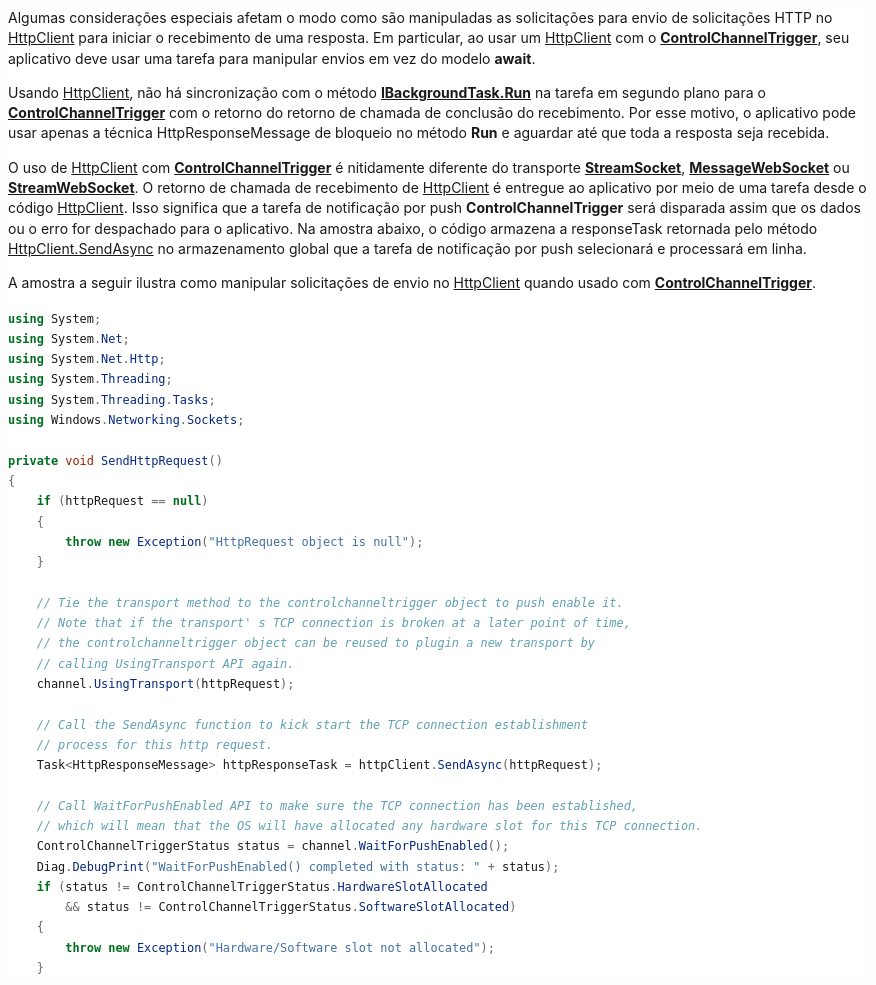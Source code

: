 Algumas considerações especiais afetam o modo como são manipuladas as solicitações para envio de solicitações HTTP no [HttpClient](https://go.microsoft.com/fwlink/p/?linkid=241637) para iniciar o recebimento de uma resposta. Em particular, ao usar um [HttpClient](https://go.microsoft.com/fwlink/p/?linkid=241637) com o [**ControlChannelTrigger**](https://docs.microsoft.com/uwp/api/Windows.Networking.Sockets.ControlChannelTrigger), seu aplicativo deve usar uma tarefa para manipular envios em vez do modelo **await**.

Usando [HttpClient](https://go.microsoft.com/fwlink/p/?linkid=241637), não há sincronização com o método [**IBackgroundTask.Run**](https://docs.microsoft.com/uwp/api/windows.applicationmodel.background.ibackgroundtask.) na tarefa em segundo plano para o [**ControlChannelTrigger**](https://docs.microsoft.com/uwp/api/Windows.Networking.Sockets.ControlChannelTrigger) com o retorno do retorno de chamada de conclusão do recebimento. Por esse motivo, o aplicativo pode usar apenas a técnica HttpResponseMessage de bloqueio no método **Run** e aguardar até que toda a resposta seja recebida.

O uso de [HttpClient](https://go.microsoft.com/fwlink/p/?linkid=241637) com [**ControlChannelTrigger**](https://docs.microsoft.com/uwp/api/Windows.Networking.Sockets.ControlChannelTrigger) é nitidamente diferente do transporte [**StreamSocket**](https://docs.microsoft.com/uwp/api/Windows.Networking.Sockets.StreamSocket), [**MessageWebSocket**](https://docs.microsoft.com/uwp/api/Windows.Networking.Sockets.MessageWebSocket) ou [**StreamWebSocket**](https://docs.microsoft.com/uwp/api/Windows.Networking.Sockets.StreamWebSocket). O retorno de chamada de recebimento de [HttpClient](https://go.microsoft.com/fwlink/p/?linkid=241637) é entregue ao aplicativo por meio de uma tarefa desde o código [HttpClient](https://go.microsoft.com/fwlink/p/?linkid=241637). Isso significa que a tarefa de notificação por push **ControlChannelTrigger** será disparada assim que os dados ou o erro for despachado para o aplicativo. Na amostra abaixo, o código armazena a responseTask retornada pelo método [HttpClient.SendAsync](https://go.microsoft.com/fwlink/p/?linkid=241637) no armazenamento global que a tarefa de notificação por push selecionará e processará em linha.

A amostra a seguir ilustra como manipular solicitações de envio no [HttpClient](https://go.microsoft.com/fwlink/p/?linkid=241637) quando usado com [**ControlChannelTrigger**](https://docs.microsoft.com/uwp/api/Windows.Networking.Sockets.ControlChannelTrigger).

```csharp
using System;
using System.Net;
using System.Net.Http;
using System.Threading;
using System.Threading.Tasks;
using Windows.Networking.Sockets;

private void SendHttpRequest()
{
    if (httpRequest == null)
    {
        throw new Exception("HttpRequest object is null");
    }

    // Tie the transport method to the controlchanneltrigger object to push enable it.
    // Note that if the transport' s TCP connection is broken at a later point of time,
    // the controlchanneltrigger object can be reused to plugin a new transport by
    // calling UsingTransport API again.
    channel.UsingTransport(httpRequest);

    // Call the SendAsync function to kick start the TCP connection establishment
    // process for this http request.
    Task<HttpResponseMessage> httpResponseTask = httpClient.SendAsync(httpRequest);

    // Call WaitForPushEnabled API to make sure the TCP connection has been established,
    // which will mean that the OS will have allocated any hardware slot for this TCP connection.
    ControlChannelTriggerStatus status = channel.WaitForPushEnabled();
    Diag.DebugPrint("WaitForPushEnabled() completed with status: " + status);
    if (status != ControlChannelTriggerStatus.HardwareSlotAllocated
        && status != ControlChannelTriggerStatus.SoftwareSlotAllocated)
    {
        throw new Exception("Hardware/Software slot not allocated");
    }

```